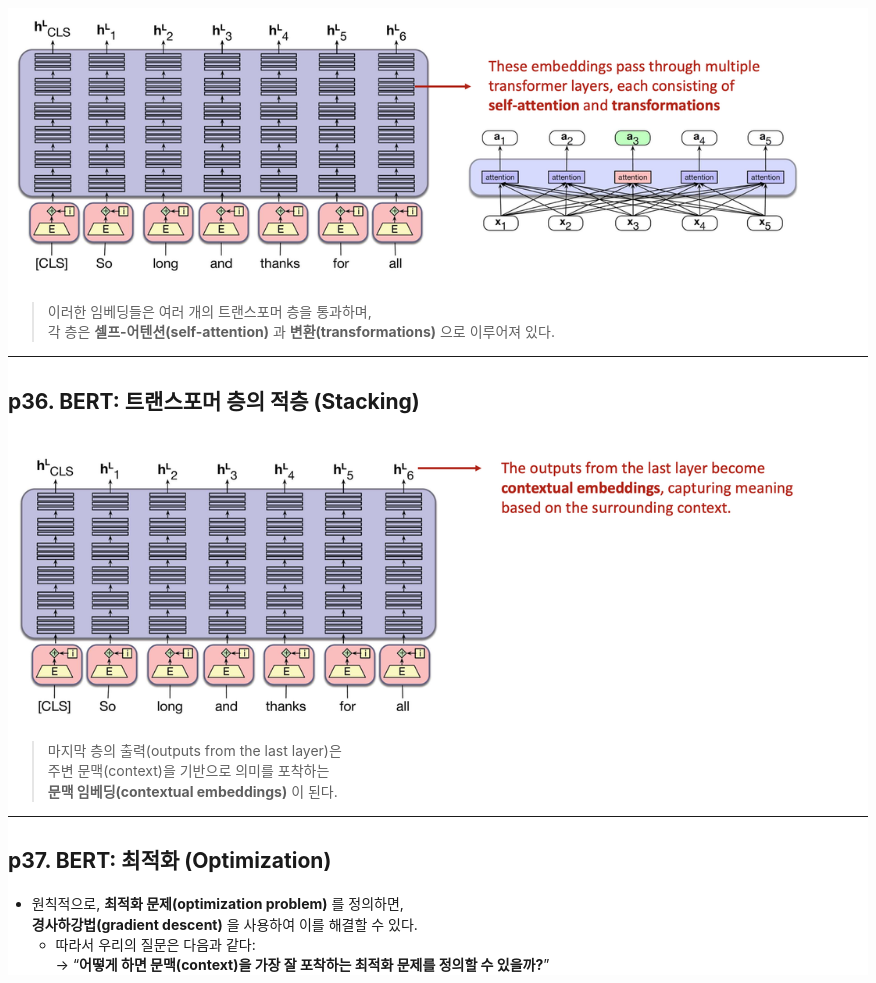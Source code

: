 <img src="/assets/img/lecture/textmining/7/image_24.png" alt="image" width="800px">

> 이러한 임베딩들은 여러 개의 트랜스포머 층을 통과하며,  
> 각 층은 **셀프-어텐션(self-attention)** 과 **변환(transformations)** 으로 이루어져 있다.

---

## p36. BERT: 트랜스포머 층의 적층 (Stacking)

<img src="/assets/img/lecture/textmining/7/image_25.png" alt="image" width="800px">

> 마지막 층의 출력(outputs from the last layer)은  
> 주변 문맥(context)을 기반으로 의미를 포착하는  
> **문맥 임베딩(contextual embeddings)** 이 된다.

---

## p37. BERT: 최적화 (Optimization)

- 원칙적으로, **최적화 문제(optimization problem)** 를 정의하면,  
  **경사하강법(gradient descent)** 을 사용하여 이를 해결할 수 있다.  
  - 따라서 우리의 질문은 다음과 같다:  
    → “**어떻게 하면 문맥(context)을 가장 잘 포착하는 최적화 문제를 정의할 수 있을까?**”  
